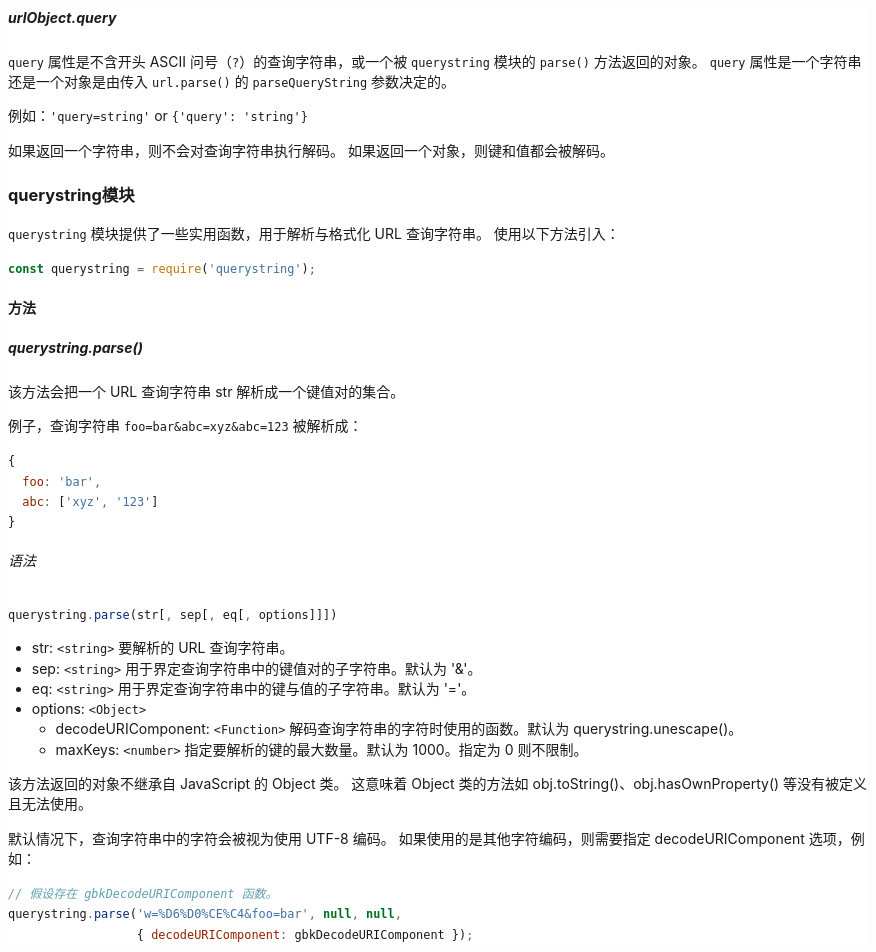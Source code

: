 ##### urlObject.query

`query` 属性是不含开头 ASCII 问号（`?`）的查询字符串，或一个被 `querystring` 模块的 `parse()` 方法返回的对象。 `query` 属性是一个字符串还是一个对象是由传入 `url.parse()` 的 `parseQueryString` 参数决定的。

例如：`'query=string'` or `{'query': 'string'}`

如果返回一个字符串，则不会对查询字符串执行解码。 如果返回一个对象，则键和值都会被解码。

### querystring模块

`querystring` 模块提供了一些实用函数，用于解析与格式化 URL 查询字符串。 使用以下方法引入：

```js
const querystring = require('querystring');
```

#### 方法

##### querystring.parse()

该方法会把一个 URL 查询字符串 str 解析成一个键值对的集合。

例子，查询字符串 `foo=bar&abc=xyz&abc=123` 被解析成：

```js
{
  foo: 'bar',
  abc: ['xyz', '123']
}
```

###### 语法

```js
querystring.parse(str[, sep[, eq[, options]]])
```

- str:  `<string>` 要解析的 URL 查询字符串。
- sep:  `<string>` 用于界定查询字符串中的键值对的子字符串。默认为 '&'。
- eq:  `<string>` 用于界定查询字符串中的键与值的子字符串。默认为 '='。
- options:  `<Object>`
  - decodeURIComponent:  `<Function>` 解码查询字符串的字符时使用的函数。默认为 querystring.unescape()。
  - maxKeys:  `<number>` 指定要解析的键的最大数量。默认为 1000。指定为 0 则不限制。

该方法返回的对象不继承自 JavaScript 的 Object 类。 这意味着 Object 类的方法如 obj.toString()、obj.hasOwnProperty() 等没有被定义且无法使用。

默认情况下，查询字符串中的字符会被视为使用 UTF-8 编码。 如果使用的是其他字符编码，则需要指定 decodeURIComponent 选项，例如：

```js
// 假设存在 gbkDecodeURIComponent 函数。
querystring.parse('w=%D6%D0%CE%C4&foo=bar', null, null,
                  { decodeURIComponent: gbkDecodeURIComponent });
```

